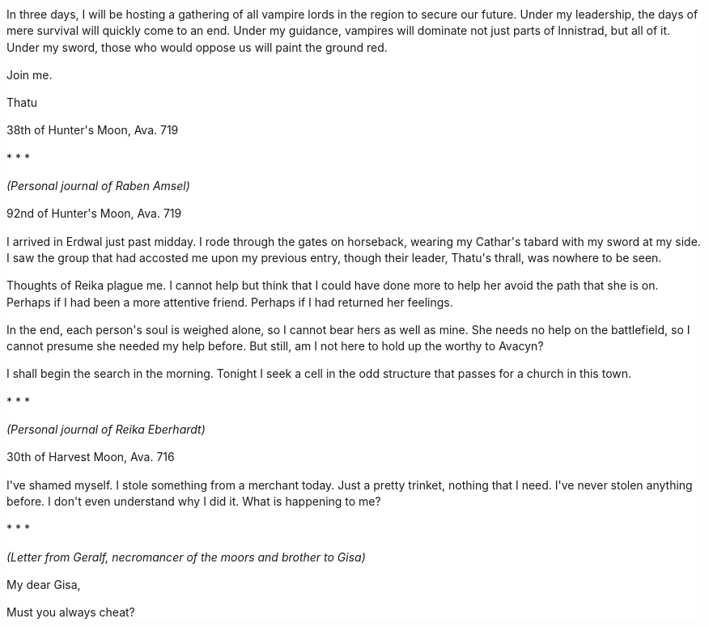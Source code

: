 
In three days, I will be hosting a gathering of all vampire lords in the region to secure our future. Under my leadership, the days of mere survival will quickly come to an end. Under my guidance, vampires will dominate not just parts of Innistrad, but all of it. Under my sword, those who would oppose us will paint the ground red.


Join me.


Thatu


38th of Hunter's Moon, Ava. 719


\* \* \*


*(Personal journal of Raben Amsel)*


92nd of Hunter's Moon, Ava. 719


I arrived in Erdwal just past midday. I rode through the gates on horseback, wearing my Cathar's tabard with my sword at my side. I saw the group that had accosted me upon my previous entry, though their leader, Thatu's thrall, was nowhere to be seen.


Thoughts of Reika plague me. I cannot help but think that I could have done more to help her avoid the path that she is on. Perhaps if I had been a more attentive friend. Perhaps if I had returned her feelings.


In the end, each person's soul is weighed alone, so I cannot bear hers as well as mine. She needs no help on the battlefield, so I cannot presume she needed my help before. But still, am I not here to hold up the worthy to Avacyn?


I shall begin the search in the morning. Tonight I seek a cell in the odd structure that passes for a church in this town.


\* \* \*


*(Personal journal of Reika Eberhardt)*


30th of Harvest Moon, Ava. 716


I've shamed myself. I stole something from a merchant today. Just a pretty trinket, nothing that I need. I've never stolen anything before. I don't even understand why I did it. What is happening to me?


\* \* \*


*(Letter from Geralf, necromancer of the moors and brother to Gisa)*


My dear Gisa,


Must you always cheat?
